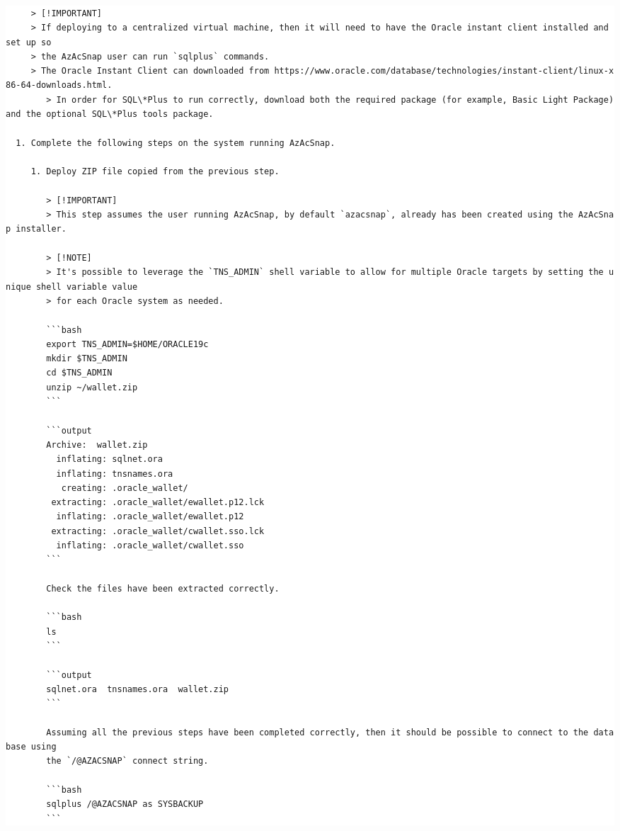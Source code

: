          > [!IMPORTANT]
         > If deploying to a centralized virtual machine, then it will need to have the Oracle instant client installed and set up so 
         > the AzAcSnap user can run `sqlplus` commands.  
         > The Oracle Instant Client can downloaded from https://www.oracle.com/database/technologies/instant-client/linux-x86-64-downloads.html.
            > In order for SQL\*Plus to run correctly, download both the required package (for example, Basic Light Package) and the optional SQL\*Plus tools package.

      1. Complete the following steps on the system running AzAcSnap.
      
         1. Deploy ZIP file copied from the previous step.
    
            > [!IMPORTANT]
            > This step assumes the user running AzAcSnap, by default `azacsnap`, already has been created using the AzAcSnap installer.
       
            > [!NOTE]
            > It's possible to leverage the `TNS_ADMIN` shell variable to allow for multiple Oracle targets by setting the unique shell variable value
            > for each Oracle system as needed.

            ```bash
            export TNS_ADMIN=$HOME/ORACLE19c
            mkdir $TNS_ADMIN
            cd $TNS_ADMIN
            unzip ~/wallet.zip
            ```
       
            ```output
            Archive:  wallet.zip
              inflating: sqlnet.ora
              inflating: tnsnames.ora
               creating: .oracle_wallet/
             extracting: .oracle_wallet/ewallet.p12.lck
              inflating: .oracle_wallet/ewallet.p12
             extracting: .oracle_wallet/cwallet.sso.lck
              inflating: .oracle_wallet/cwallet.sso
            ```
       
            Check the files have been extracted correctly.
       
            ```bash
            ls
            ```
       
            ```output
            sqlnet.ora  tnsnames.ora  wallet.zip
            ```
       
            Assuming all the previous steps have been completed correctly, then it should be possible to connect to the database using 
            the `/@AZACSNAP` connect string.
       
            ```bash
            sqlplus /@AZACSNAP as SYSBACKUP
            ```
       